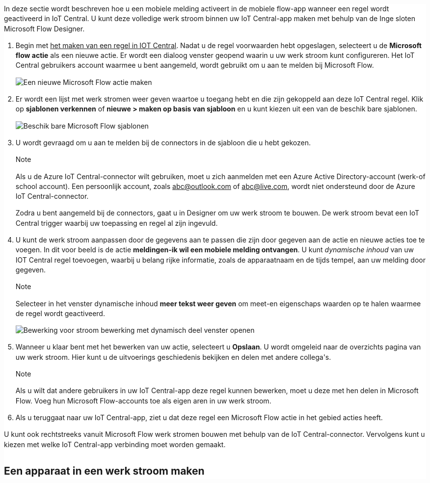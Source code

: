 In deze sectie wordt beschreven hoe u een mobiele melding activeert in de mobiele flow-app wanneer een regel wordt geactiveerd in IoT Central. U kunt deze volledige werk stroom binnen uw IoT Central-app maken met behulp van de Inge sloten Microsoft Flow Designer.

1. Begin met [het maken van een regel in IOT Central](howto-create-telemetry-rules.md). Nadat u de regel voorwaarden hebt opgeslagen, selecteert u de **Microsoft flow actie** als een nieuwe actie. Er wordt een dialoog venster geopend waarin u uw werk stroom kunt configureren. Het IoT Central gebruikers account waarmee u bent aangemeld, wordt gebruikt om u aan te melden bij Microsoft Flow.

    ![Een nieuwe Microsoft Flow actie maken](media/howto-add-microsoft-flow/createflowaction.png)

1. Er wordt een lijst met werk stromen weer geven waartoe u toegang hebt en die zijn gekoppeld aan deze IoT Central regel. Klik op **sjablonen verkennen** of **nieuwe > maken op basis van sjabloon** en u kunt kiezen uit een van de beschik bare sjablonen. 

    ![Beschik bare Microsoft Flow sjablonen](media/howto-add-microsoft-flow/flowtemplates1.png)

1. U wordt gevraagd om u aan te melden bij de connectors in de sjabloon die u hebt gekozen. 

    > [!NOTE]
    > Als u de Azure IoT Central-connector wilt gebruiken, moet u zich aanmelden met een Azure Active Directory-account (werk-of school account). Een persoonlijk account, zoals abc@outlook.com of abc@live.com, wordt niet ondersteund door de Azure IoT Central-connector.

    Zodra u bent aangemeld bij de connectors, gaat u in Designer om uw werk stroom te bouwen. De werk stroom bevat een IoT Central trigger waarbij uw toepassing en regel al zijn ingevuld.

1. U kunt de werk stroom aanpassen door de gegevens aan te passen die zijn door gegeven aan de actie en nieuwe acties toe te voegen. In dit voor beeld is de actie **meldingen-ik wil een mobiele melding ontvangen**. U kunt *dynamische inhoud* van uw IOT Central regel toevoegen, waarbij u belang rijke informatie, zoals de apparaatnaam en de tijds tempel, aan uw melding door gegeven.

    > [!NOTE]
    > Selecteer in het venster dynamische inhoud **meer tekst weer geven** om meet-en eigenschaps waarden op te halen waarmee de regel wordt geactiveerd.

    ![Bewerking voor stroom bewerking met dynamisch deel venster openen](./media/howto-add-microsoft-flow/flowdynamicpane1.png)

1. Wanneer u klaar bent met het bewerken van uw actie, selecteert u **Opslaan**. U wordt omgeleid naar de overzichts pagina van uw werk stroom. Hier kunt u de uitvoerings geschiedenis bekijken en delen met andere collega's.

    > [!NOTE]
    > Als u wilt dat andere gebruikers in uw IoT Central-app deze regel kunnen bewerken, moet u deze met hen delen in Microsoft Flow. Voeg hun Microsoft Flow-accounts toe als eigen aren in uw werk stroom.

1. Als u teruggaat naar uw IoT Central-app, ziet u dat deze regel een Microsoft Flow actie in het gebied acties heeft.

U kunt ook rechtstreeks vanuit Microsoft Flow werk stromen bouwen met behulp van de IoT Central-connector. Vervolgens kunt u kiezen met welke IoT Central-app verbinding moet worden gemaakt.

## <a name="create-a-device-in-a-workflow"></a>Een apparaat in een werk stroom maken
